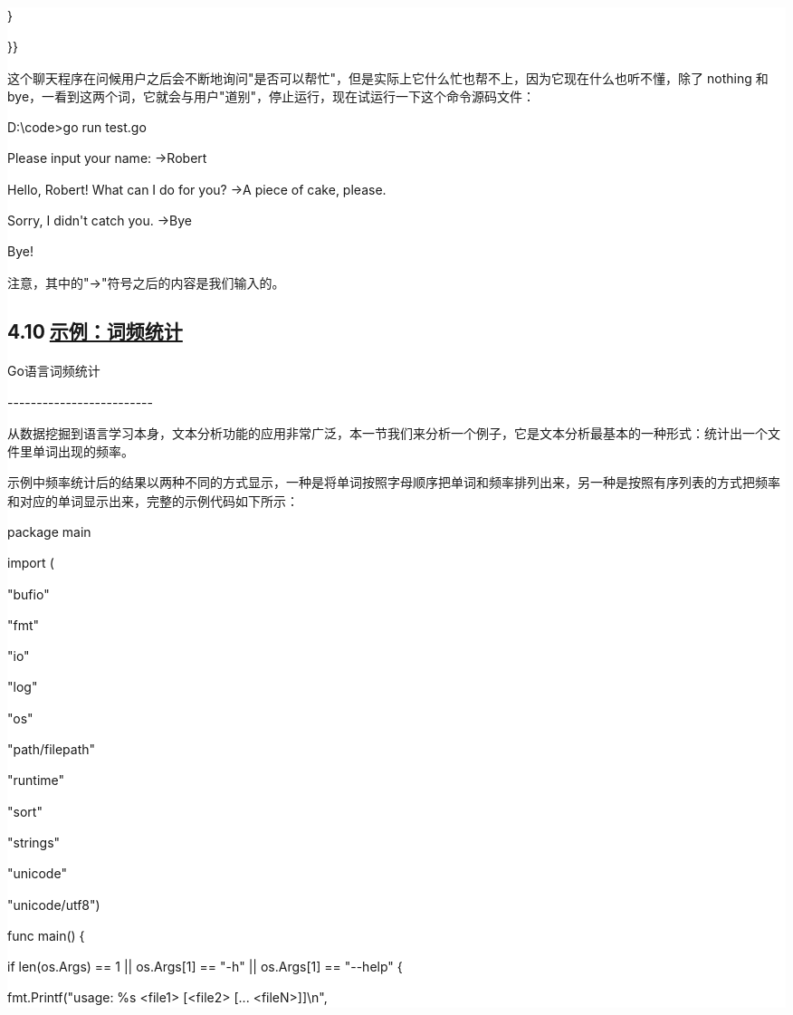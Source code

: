 }

}}

这个聊天程序在问候用户之后会不断地询问"是否可以帮忙"，但是实际上它什么忙也帮不上，因为它现在什么也听不懂，除了
nothing 和
bye，一看到这两个词，它就会与用户"道别"，停止运行，现在试运行一下这个命令源码文件：

D:\\code\>go run test.go

Please input your name: -\>Robert

Hello, Robert! What can I do for you? -\>A piece of cake, please.

Sorry, I didn\'t catch you. -\>Bye

Bye!

注意，其中的"-\>"符号之后的内容是我们输入的。

## 4.10 [示例：词频统计](http://c.biancheng.net/view/vip_7310.html)

Go语言词频统计

\-\-\-\-\-\-\-\-\-\-\-\-\-\-\-\-\-\-\-\-\-\-\-\--

从数据挖掘到语言学习本身，文本分析功能的应用非常广泛，本一节我们来分析一个例子，它是文本分析最基本的一种形式：统计出一个文件里单词出现的频率。

示例中频率统计后的结果以两种不同的方式显示，一种是将单词按照字母顺序把单词和频率排列出来，另一种是按照有序列表的方式把频率和对应的单词显示出来，完整的示例代码如下所示：

package main

import (

\"bufio\"

\"fmt\"

\"io\"

\"log\"

\"os\"

\"path/filepath\"

\"runtime\"

\"sort\"

\"strings\"

\"unicode\"

\"unicode/utf8\")

func main() {

if len(os.Args) == 1 \|\| os.Args\[1\] == \"-h\" \|\| os.Args\[1\] ==
\"\--help\" {

fmt.Printf(\"usage: %s \<file1\> \[\<file2\> \[\... \<fileN\>\]\]\\n\",
